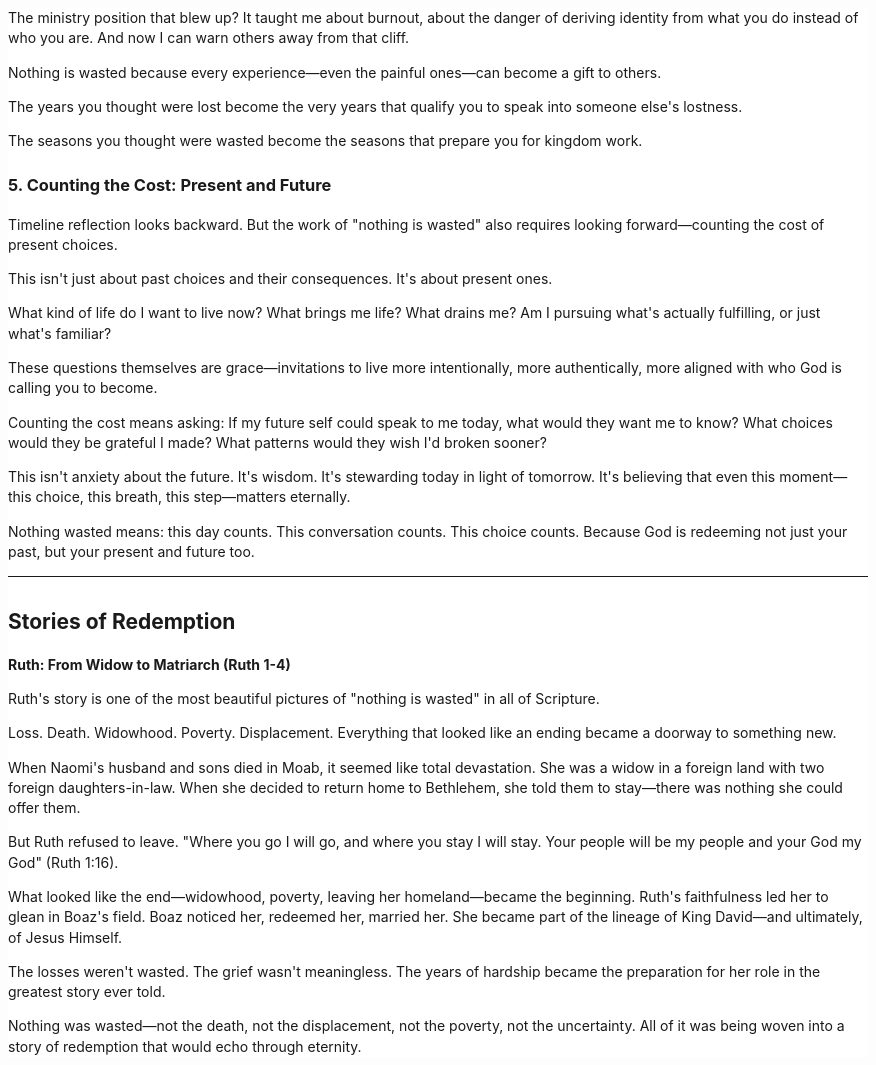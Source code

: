 The ministry position that blew up? It taught me about burnout, about the danger of deriving identity from what you do instead of who you are. And now I can warn others away from that cliff.

Nothing is wasted because every experience—even the painful ones—can become a gift to others.

The years you thought were lost become the very years that qualify you to speak into someone else's lostness.

The seasons you thought were wasted become the seasons that prepare you for kingdom work.

### 5. Counting the Cost: Present and Future

Timeline reflection looks backward. But the work of "nothing is wasted" also requires looking forward—counting the cost of present choices.

This isn't just about past choices and their consequences. It's about present ones.

What kind of life do I want to live now? What brings me life? What drains me? Am I pursuing what's actually fulfilling, or just what's familiar?

These questions themselves are grace—invitations to live more intentionally, more authentically, more aligned with who God is calling you to become.

Counting the cost means asking: If my future self could speak to me today, what would they want me to know? What choices would they be grateful I made? What patterns would they wish I'd broken sooner?

This isn't anxiety about the future. It's wisdom. It's stewarding today in light of tomorrow. It's believing that even this moment—this choice, this breath, this step—matters eternally.

Nothing wasted means: this day counts. This conversation counts. This choice counts. Because God is redeeming not just your past, but your present and future too.

---
## Stories of Redemption

**Ruth: From Widow to Matriarch (Ruth 1-4)**

Ruth's story is one of the most beautiful pictures of "nothing is wasted" in all of Scripture.

Loss. Death. Widowhood. Poverty. Displacement. Everything that looked like an ending became a doorway to something new.

When Naomi's husband and sons died in Moab, it seemed like total devastation. She was a widow in a foreign land with two foreign daughters-in-law. When she decided to return home to Bethlehem, she told them to stay—there was nothing she could offer them.

But Ruth refused to leave. "Where you go I will go, and where you stay I will stay. Your people will be my people and your God my God" (Ruth 1:16).

What looked like the end—widowhood, poverty, leaving her homeland—became the beginning. Ruth's faithfulness led her to glean in Boaz's field. Boaz noticed her, redeemed her, married her. She became part of the lineage of King David—and ultimately, of Jesus Himself.

The losses weren't wasted. The grief wasn't meaningless. The years of hardship became the preparation for her role in the greatest story ever told.

Nothing was wasted—not the death, not the displacement, not the poverty, not the uncertainty. All of it was being woven into a story of redemption that would echo through eternity.
